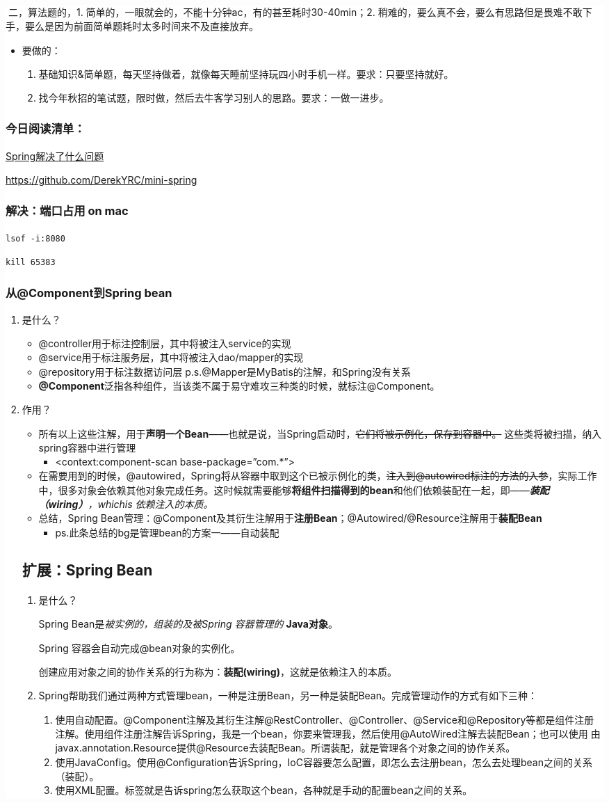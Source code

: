 ​	二，算法题的，1. 简单的，一眼就会的，不能十分钟ac，有的甚至耗时30-40min；2. 稍难的，要么真不会，要么有思路但是畏难不敢下手，要么是因为前面简单题耗时太多时间来不及直接放弃。

+ 要做的：
  1. 基础知识&简单题，每天坚持做着，就像每天睡前坚持玩四小时手机一样。要求：只要坚持就好。
  
  2. 找今年秋招的笔试题，限时做，然后去牛客学习别人的思路。要求：一做一进步。
  
     

### 今日阅读清单：

[Spring解决了什么问题](https://blog.csdn.net/qq_41723615/article/details/89088901)

https://github.com/DerekYRC/mini-spring



### 解决：端口占用 on mac

`lsof -i:8080`

`kill 65383`



### 从@Component到Spring bean

1. 是什么？

   + @controller用于标注控制层，其中将被注入service的实现
   + @service用于标注服务层，其中将被注入dao/mapper的实现
   + @repository用于标注数据访问层  p.s.@Mapper是MyBatis的注解，和Spring没有关系
   + **@Component**泛指各种组件，当该类不属于易守难攻三种类的时候，就标注@Component。

2. 作用？

   + 所有以上这些注解，用于**声明一个Bean**——也就是说，当Spring启动时，~~它们将被示例化，保存到容器中。~~ 这些类将被扫描，纳入spring容器中进行管理
     + <context:component-scan base-package=”com.*”>
   + 在需要用到的时候，@autowired，Spring将从容器中取到这个已被示例化的类，~~注入到@autowired标注的方法的入参~~，实际工作中，很多对象会依赖其他对象完成任务。这时候就需要能够**将组件扫描得到的bean**和他们依赖装配在一起，即——***装配（wiring）**，whichis 依赖注入的本质。*
   + 总结，Spring Bean管理：@Component及其衍生注解用于**注册Bean**；@Autowired/@Resource注解用于**装配Bean** 
     + ps.此条总结的bg是管理bean的方案一——自动装配

   

   ## 扩展：Spring Bean

   1. 是什么？

      Spring Bean是*被实例的，组装的及被Spring 容器管理的* **Java对象**。

      Spring 容器会自动完成@bean对象的实例化。

      创建应用对象之间的协作关系的行为称为：**装配(wiring)**，这就是依赖注入的本质。

   2. Spring帮助我们通过两种方式管理bean，一种是注册Bean，另一种是装配Bean。完成管理动作的方式有如下三种：

      1. 使用自动配置。@Component注解及其衍生注解@RestController、@Controller、@Service和@Repository等都是组件注册注解。使用组件注册注解告诉Spring，我是一个bean，你要来管理我，然后使用@AutoWired注解去装配Bean；也可以使用
         由javax.annotation.Resource提供@Resource去装配Bean。所谓装配，就是管理各个对象之间的协作关系。
      2. 使用JavaConfig。使用@Configuration告诉Spring，IoC容器要怎么配置，即怎么去注册bean，怎么去处理bean之间的关系（装配）。
      3. 使用XML配置。标签就是告诉spring怎么获取这个bean，各种就是手动的配置bean之间的关系。
